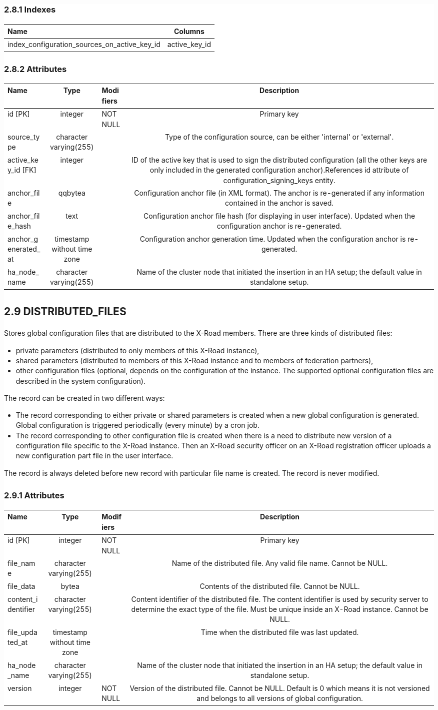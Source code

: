 ### 2.8.1 Indexes

| Name        | Columns           |
|:----------- |:-----------------:|
| index_configuration_sources_on_active_key_id | active_key_id |

### 2.8.2 Attributes

| Name        | Type           | Modifiers        | Description           |
|:----------- |:-----------------:|:----------- |:-----------------:|
| id [PK] | integer | NOT NULL | Primary key |
| source_type  | character varying(255) |  | Type of the configuration source, can be either 'internal' or 'external'.  |
| active_key_id [FK] | integer |  | ID of the active key that is used to sign the distributed configuration (all the other keys are only included in the generated configuration anchor).References id attribute of configuration_signing_keys entity.  |
| anchor_file  | qqbytea |  | Configuration anchor file (in XML format). The anchor is re-generated if any information contained in the anchor is saved. |
| anchor_file_hash  | text |  | Configuration anchor file hash (for displaying in user interface). Updated when the configuration anchor is re-generated. |
| anchor_generated_at  | timestamp without time zone |  | Configuration anchor generation time. Updated when the configuration anchor is re-generated. |
| ha_node_name | character varying(255) |  | Name of the cluster node that initiated the insertion in an HA setup; the default value in standalone setup. |

## 2.9 DISTRIBUTED_FILES

Stores global configuration files that are distributed to the X-Road members. There are three kinds of distributed files:

- private parameters (distributed to only members of this X-Road instance),
- shared parameters (distributed to members of this X-Road instance and to members of federation partners),
- other configuration files (optional, depends on the configuration of the instance. The supported optional configuration files are described in the system configuration).

The record can be created in two different ways:

- The record corresponding to either private or shared parameters is created when a new global configuration is generated. Global configuration is triggered periodically (every minute) by a cron job.
- The record corresponding to other configuration file is created when there is a need to distribute new version of a configuration file specific to the X-Road instance. Then an X-Road security officer on an X-Road registration officer uploads a new configuration part file in the user interface.

The record is always deleted before new record with particular file name is created. The record is never modified.

### 2.9.1 Attributes

| Name        | Type           | Modifiers        | Description           |
|:----------- |:-----------------:|:----------- |:-----------------:|
| id [PK] | integer | NOT NULL | Primary key |
| file_name  | character varying(255) |  | Name of the distributed file. Any valid file name. Cannot be NULL. |
| file_data  | bytea |  | Contents of the distributed file. Cannot be NULL. |
| content_identifier  | character varying(255) |  | Content identifier of the distributed file. The content identifier is used by security server to determine the exact type of the file. Must be unique inside an X-Road instance. Cannot be NULL. |
| file_updated_at  | timestamp without time zone |  | Time when the distributed file was last updated.  |
| ha_node_name | character varying(255) |  | Name of the cluster node that initiated the insertion in an HA setup; the default value in standalone setup. |
| version | integer | NOT NULL | Version of the distributed file. Cannot be NULL. Default is 0 which means it is not versioned and belongs to all versions of global configuration. |
